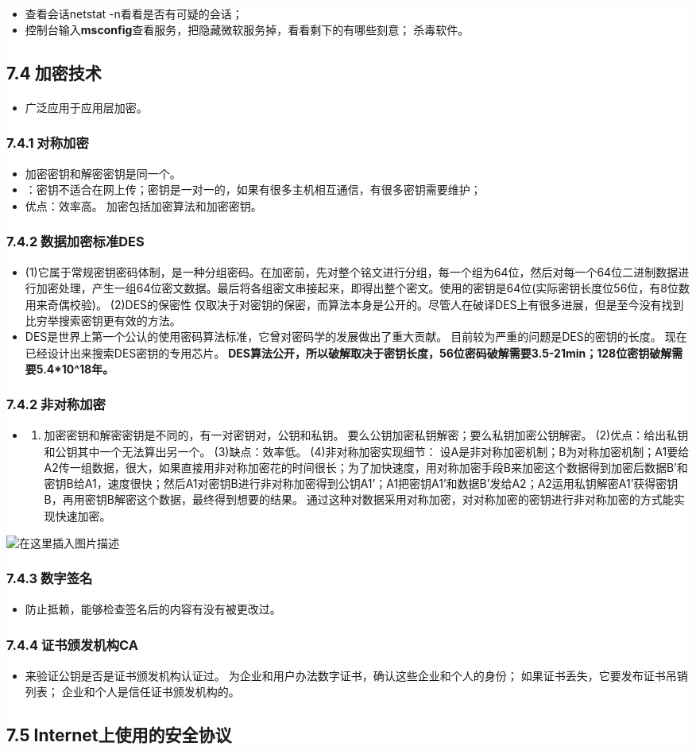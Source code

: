 -  查看会话netstat -n看看是否有可疑的会话；
- 控制台输入**msconfig**查看服务，把隐藏微软服务掉，看看剩下的有哪些刻意；
  杀毒软件。 

## 7.4 加密技术

-  广泛应用于应用层加密。 

### 7.4.1 对称加密

-  加密密钥和解密密钥是同一个。
  - ：密钥不适合在网上传；密钥是一对一的，如果有很多主机相互通信，有很多密钥需要维护；
  - 优点：效率高。
    加密包括加密算法和加密密钥。 

### 7.4.2 数据加密标准DES

- (1)它属于常规密钥密码体制，是一种分组密码。在加密前，先对整个铭文进行分组，每一个组为64位，然后对每一个64位二进制数据进行加密处理，产生一组64位密文数据。最后将各组密文串接起来，即得出整个密文。使用的密钥是64位(实际密钥长度位56位，有8位数用来奇偶校验)。
  (2)DES的保密性
  仅取决于对密钥的保密，而算法本身是公开的。尽管人在破译DES上有很多进展，但是至今没有找到比穷举搜索密钥更有效的方法。
- DES是世界上第一个公认的使用密码算法标准，它曾对密码学的发展做出了重大贡献。
  目前较为严重的问题是DES的密钥的长度。
  现在已经设计出来搜索DES密钥的专用芯片。
  **DES算法公开，所以破解取决于密钥长度，56位密码破解需要3.5-21min；128位密钥破解需要5.4*10^18年。**

### 7.4.2 非对称加密

- 1) 加密密钥和解密密钥是不同的，有一对密钥对，公钥和私钥。
  要么公钥加密私钥解密；要么私钥加密公钥解密。
  (2)优点：给出私钥和公钥其中一个无法算出另一个。
  (3)缺点：效率低。
  (4)非对称加密实现细节：
  设A是非对称加密机制；B为对称加密机制；A1要给A2传一组数据，很大，如果直接用非对称加密花的时间很长；为了加快速度，用对称加密手段B来加密这个数据得到加密后数据B’和密钥B给A1，速度很快；然后A1对密钥B进行非对称加密得到公钥A1’；A1把密钥A1’和数据B’发给A2；A2运用私钥解密A1’获得密钥B，再用密钥B解密这个数据，最终得到想要的结果。
  通过这种对数据采用对称加密，对对称加密的密钥进行非对称加密的方式能实现快速加密。


![在这里插入图片描述](https://img-blog.csdnimg.cn/20200106175216686.png?x-oss-process=image/watermark,type_ZmFuZ3poZW5naGVpdGk,shadow_10,text_aHR0cHM6Ly9ibG9nLmNzZG4ubmV0L2l3YW5kZXJ1,size_16,color_FFFFFF,t_70) 

### 7.4.3 数字签名

-  防止抵赖，能够检查签名后的内容有没有被更改过。 

### 7.4.4 证书颁发机构CA

-  来验证公钥是否是证书颁发机构认证过。
  为企业和用户办法数字证书，确认这些企业和个人的身份；
  如果证书丢失，它要发布证书吊销列表；
  企业和个人是信任证书颁发机构的。 

## 7.5 Internet上使用的安全协议

